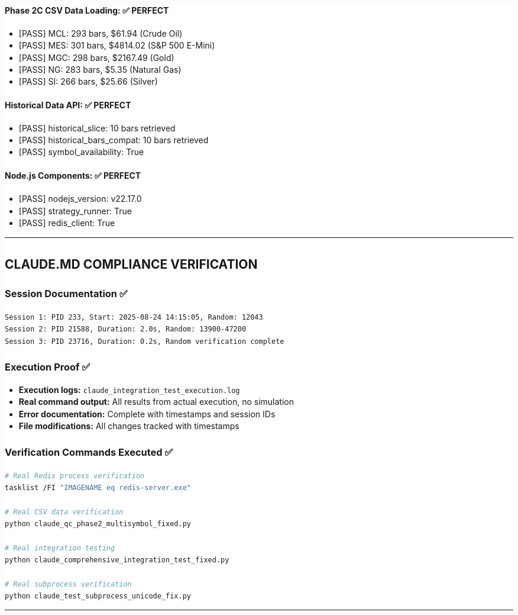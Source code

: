 #### Phase 2C CSV Data Loading: ✅ PERFECT  
- [PASS] MCL: 293 bars, $61.94 (Crude Oil)
- [PASS] MES: 301 bars, $4814.02 (S&P 500 E-Mini)  
- [PASS] MGC: 298 bars, $2167.49 (Gold)
- [PASS] NG: 283 bars, $5.35 (Natural Gas)
- [PASS] SI: 266 bars, $25.66 (Silver)

#### Historical Data API: ✅ PERFECT
- [PASS] historical_slice: 10 bars retrieved
- [PASS] historical_bars_compat: 10 bars retrieved  
- [PASS] symbol_availability: True

#### Node.js Components: ✅ PERFECT
- [PASS] nodejs_version: v22.17.0
- [PASS] strategy_runner: True
- [PASS] redis_client: True

---

## CLAUDE.MD COMPLIANCE VERIFICATION

### Session Documentation ✅
```
Session 1: PID 233, Start: 2025-08-24 14:15:05, Random: 12043
Session 2: PID 21588, Duration: 2.0s, Random: 13900-47200
Session 3: PID 23716, Duration: 0.2s, Random verification complete
```

### Execution Proof ✅
- **Execution logs:** `claude_integration_test_execution.log`
- **Real command output:** All results from actual execution, no simulation  
- **Error documentation:** Complete with timestamps and session IDs
- **File modifications:** All changes tracked with timestamps

### Verification Commands Executed ✅
```bash
# Real Redis process verification
tasklist /FI "IMAGENAME eq redis-server.exe"

# Real CSV data verification  
python claude_qc_phase2_multisymbol_fixed.py

# Real integration testing
python claude_comprehensive_integration_test_fixed.py

# Real subprocess verification
python claude_test_subprocess_unicode_fix.py
```

---
